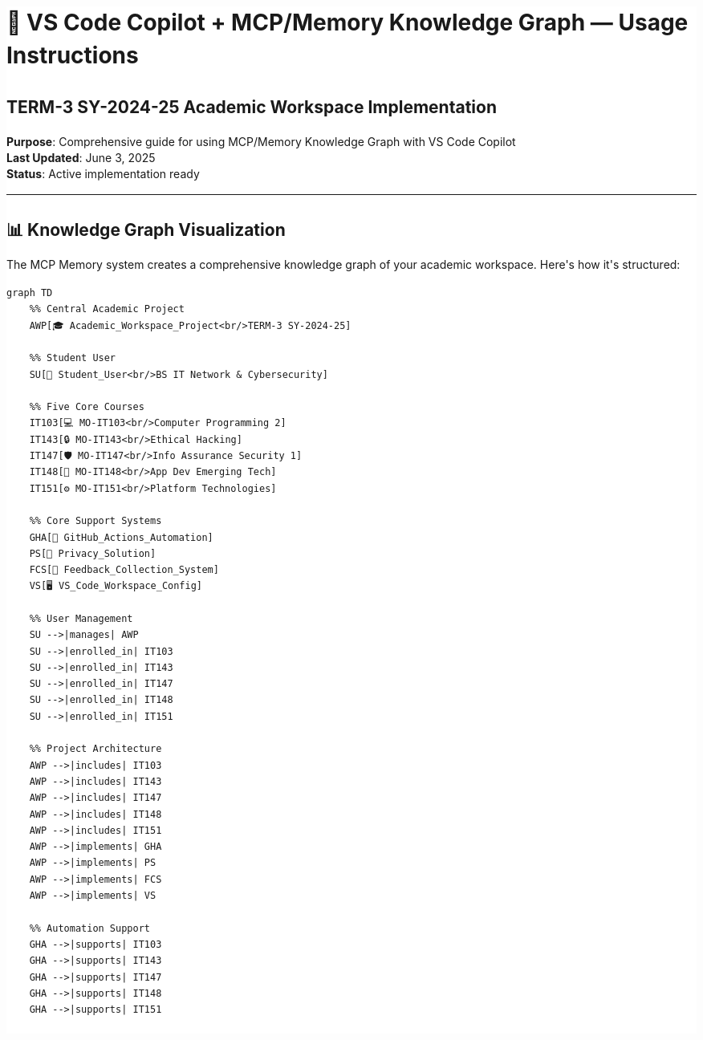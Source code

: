 # 🧠 VS Code Copilot + MCP/Memory Knowledge Graph — Usage Instructions
## TERM-3 SY-2024-25 Academic Workspace Implementation

**Purpose**: Comprehensive guide for using MCP/Memory Knowledge Graph with VS Code Copilot  
**Last Updated**: June 3, 2025  
**Status**: Active implementation ready

---

## 📊 Knowledge Graph Visualization

The MCP Memory system creates a comprehensive knowledge graph of your academic workspace. Here's how it's structured:

```mermaid
graph TD
    %% Central Academic Project
    AWP[🎓 Academic_Workspace_Project<br/>TERM-3 SY-2024-25]
    
    %% Student User
    SU[👤 Student_User<br/>BS IT Network & Cybersecurity]
    
    %% Five Core Courses
    IT103[💻 MO-IT103<br/>Computer Programming 2]
    IT143[🔒 MO-IT143<br/>Ethical Hacking]
    IT147[🛡️ MO-IT147<br/>Info Assurance Security 1]
    IT148[🚀 MO-IT148<br/>App Dev Emerging Tech]
    IT151[⚙️ MO-IT151<br/>Platform Technologies]
    
    %% Core Support Systems
    GHA[🤖 GitHub_Actions_Automation]
    PS[🔐 Privacy_Solution]
    FCS[📝 Feedback_Collection_System]
    VS[🖥️ VS_Code_Workspace_Config]
    
    %% User Management
    SU -->|manages| AWP
    SU -->|enrolled_in| IT103
    SU -->|enrolled_in| IT143
    SU -->|enrolled_in| IT147
    SU -->|enrolled_in| IT148
    SU -->|enrolled_in| IT151
    
    %% Project Architecture
    AWP -->|includes| IT103
    AWP -->|includes| IT143
    AWP -->|includes| IT147
    AWP -->|includes| IT148
    AWP -->|includes| IT151
    AWP -->|implements| GHA
    AWP -->|implements| PS
    AWP -->|implements| FCS
    AWP -->|implements| VS
    
    %% Automation Support
    GHA -->|supports| IT103
    GHA -->|supports| IT143
    GHA -->|supports| IT147
    GHA -->|supports| IT148
    GHA -->|supports| IT151
    
```